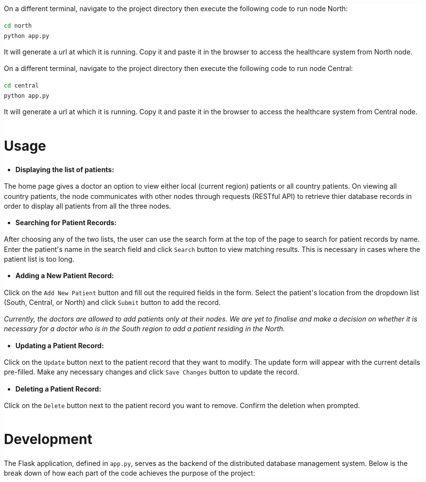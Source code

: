 On a different terminal, navigate to the project directory then execute the following code to run node North:
```bash
cd north
python app.py
```
It will generate a url at which it is running. Copy it and paste it in the browser to access the healthcare system from North node.

On a different terminal, navigate to the project directory then execute the following code to run node Central:
```bash
cd central
python app.py
```
It will generate a url at which it is running. Copy it and paste it in the browser to access the healthcare system from Central node.

# Usage
- **Displaying the list of patients:**

The home page gives a doctor an option to view either local (current region) patients or all country patients.
On viewing all country patients, the node communicates with other nodes through requests (RESTful API) to retrieve thier database records in order to display all patients from all the three nodes.

- **Searching for Patient Records:** 

After choosing any of the two lists, the user can use the search form at the top of the page to search for patient records by name. Enter the patient's name in the search field and click `Search` button to view matching results. This is necessary in cases where the patient list is too long.

- **Adding a New Patient Record:** 

Click on the `Add New Patient` button and fill out the required fields in the form. Select the patient's location from the dropdown list (South, Central, or North) and click `Submit` button to add the record.

*Currently, the doctors are allowed to add patients only at their nodes. We are yet to finalise and make a decision on whether it is necessary for a doctor who is in the South region to add a patient residing in the North.*

- **Updating a Patient Record:** 

Click on the `Update` button next to the patient record that they want to modify. The update form will appear with the current details pre-filled. Make any necessary changes and click `Save Changes` button to update the record. 


- **Deleting a Patient Record:** 

Click on the `Delete` button next to the patient record you want to remove. Confirm the deletion when prompted.

# Development
The Flask application, defined in `app.py`, serves as the backend of the distributed database management system. Below is the break down of how each part of the code achieves the purpose of the project:
